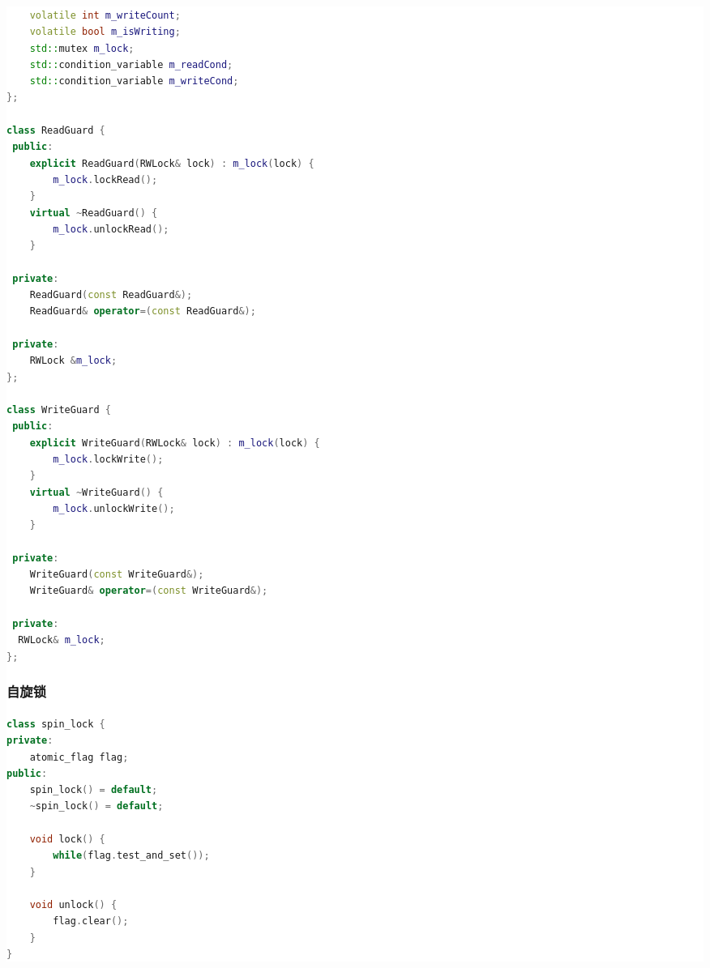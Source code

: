 ```cpp
    volatile int m_writeCount;
    volatile bool m_isWriting;
    std::mutex m_lock;
    std::condition_variable m_readCond;
    std::condition_variable m_writeCond;
};

class ReadGuard {
 public:
    explicit ReadGuard(RWLock& lock) : m_lock(lock) {
        m_lock.lockRead();
    }
    virtual ~ReadGuard() {
        m_lock.unlockRead();
    }

 private:
    ReadGuard(const ReadGuard&);
    ReadGuard& operator=(const ReadGuard&);

 private:
    RWLock &m_lock;
};

class WriteGuard {
 public:
    explicit WriteGuard(RWLock& lock) : m_lock(lock) {
        m_lock.lockWrite();
    }
    virtual ~WriteGuard() {
        m_lock.unlockWrite();
    }

 private:
    WriteGuard(const WriteGuard&);
    WriteGuard& operator=(const WriteGuard&);

 private:
  RWLock& m_lock;
};
```

### 自旋锁

```cpp
class spin_lock {
private:
    atomic_flag flag;
public:
    spin_lock() = default;
    ~spin_lock() = default;

    void lock() {
        while(flag.test_and_set());
    }

    void unlock() {
        flag.clear();
    }
}
```
